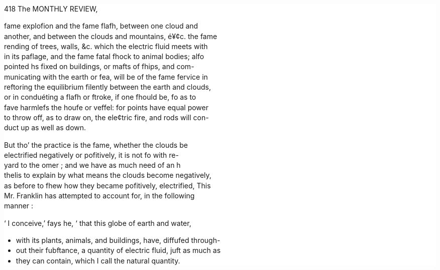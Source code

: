   
  
  
  
  
  
  
  
  
  
  
  
  
  
  
  
  
  
  
  
  
  
  
  
  
  
  
  
  
  
  
  
  
  
  
  
  
  
  
  
  
  
  
  
  
  
  
  
  
  
  
418 The MONTHLY REVIEW,  
  
fame explofion and the fame flafh, between one cloud and  
another, and between the clouds and mountains, é¥¢c. the fame  
rending of trees, walls, &amp;c. which the electric fluid meets with  
in its paflage, and the fame fatal fhock to animal bodies; alfo  
pointed hs fixed on buildings, or mafts of fhips, and com-  
municating with the earth or fea, will be of the fame fervice in  
reftoring the equilibrium filently between the earth and clouds,  
or in conduéting a flafh or ftroke, if one fhould be, fo as to  
fave harmlefs the houfe or veffel: for points have equal power  
to throw off, as to draw on, the ele¢tric fire, and rods will con-  
duct up as well as down.  
  
But tho’ the practice is the fame, whether the clouds be  
electrified negatively or pofitively, it is not fo with re-  
yard to the omer ; and we have as much need of an h  
thelis to explain by what means the clouds become negatively,  
as before to fhew how they became pofitively, electrified, This  
Mr. Franklin has attempted to account for, in the following  
manner :  
  
‘ I conceive,’ fays he, ‘ that this globe of earth and water,  
* with its plants, animals, and buildings, have, diffufed through-  
* out their fubftance, a quantity of electric fluid, juft as much as  
* they can contain, which I call the natural quantity.  
  